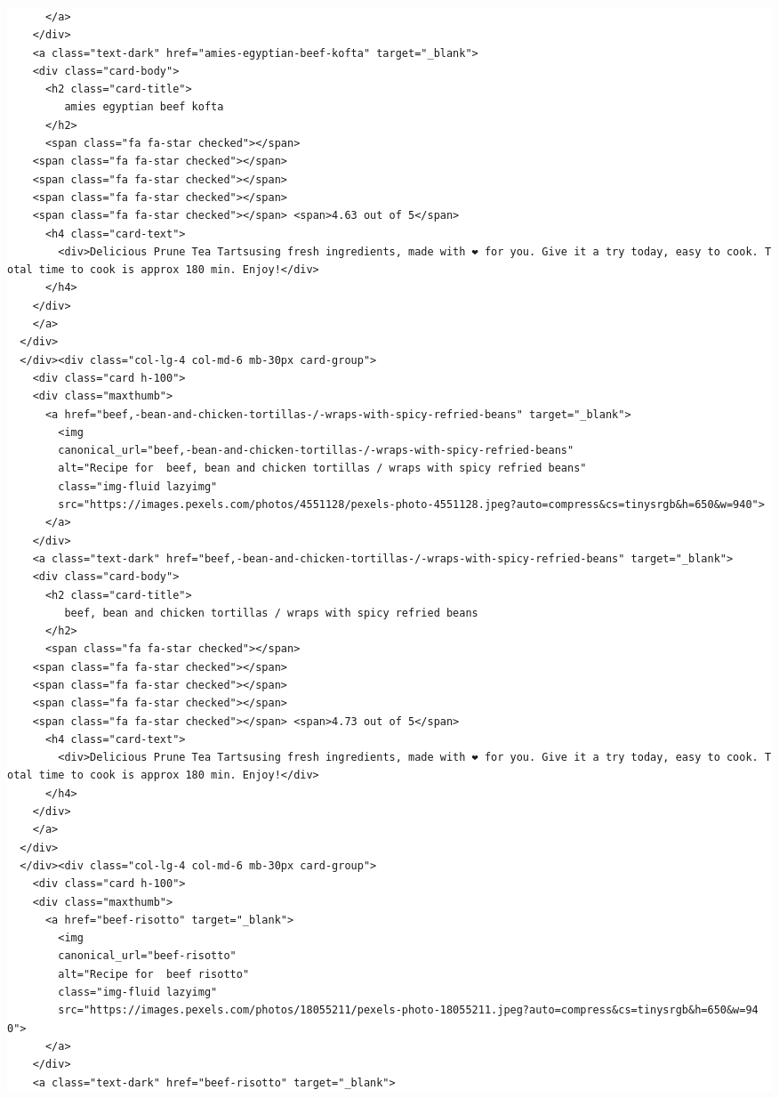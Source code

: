           </a>
        </div>
        <a class="text-dark" href="amies-egyptian-beef-kofta" target="_blank">
        <div class="card-body">
          <h2 class="card-title">
             amies egyptian beef kofta
          </h2>
          <span class="fa fa-star checked"></span>
        <span class="fa fa-star checked"></span>
        <span class="fa fa-star checked"></span>
        <span class="fa fa-star checked"></span>
        <span class="fa fa-star checked"></span> <span>4.63 out of 5</span>
          <h4 class="card-text">
            <div>Delicious Prune Tea Tartsusing fresh ingredients, made with ❤️ for you. Give it a try today, easy to cook. Total time to cook is approx 180 min. Enjoy!</div>
          </h4>
        </div>
        </a>
      </div>
      </div><div class="col-lg-4 col-md-6 mb-30px card-group">
        <div class="card h-100">
        <div class="maxthumb">
          <a href="beef,-bean-and-chicken-tortillas-/-wraps-with-spicy-refried-beans" target="_blank">
            <img
            canonical_url="beef,-bean-and-chicken-tortillas-/-wraps-with-spicy-refried-beans"
            alt="Recipe for  beef, bean and chicken tortillas / wraps with spicy refried beans"
            class="img-fluid lazyimg"
            src="https://images.pexels.com/photos/4551128/pexels-photo-4551128.jpeg?auto=compress&cs=tinysrgb&h=650&w=940">
          </a>
        </div>
        <a class="text-dark" href="beef,-bean-and-chicken-tortillas-/-wraps-with-spicy-refried-beans" target="_blank">
        <div class="card-body">
          <h2 class="card-title">
             beef, bean and chicken tortillas / wraps with spicy refried beans
          </h2>
          <span class="fa fa-star checked"></span>
        <span class="fa fa-star checked"></span>
        <span class="fa fa-star checked"></span>
        <span class="fa fa-star checked"></span>
        <span class="fa fa-star checked"></span> <span>4.73 out of 5</span>
          <h4 class="card-text">
            <div>Delicious Prune Tea Tartsusing fresh ingredients, made with ❤️ for you. Give it a try today, easy to cook. Total time to cook is approx 180 min. Enjoy!</div>
          </h4>
        </div>
        </a>
      </div>
      </div><div class="col-lg-4 col-md-6 mb-30px card-group">
        <div class="card h-100">
        <div class="maxthumb">
          <a href="beef-risotto" target="_blank">
            <img
            canonical_url="beef-risotto"
            alt="Recipe for  beef risotto"
            class="img-fluid lazyimg"
            src="https://images.pexels.com/photos/18055211/pexels-photo-18055211.jpeg?auto=compress&cs=tinysrgb&h=650&w=940">
          </a>
        </div>
        <a class="text-dark" href="beef-risotto" target="_blank">